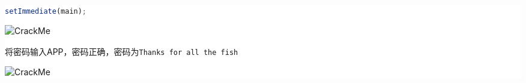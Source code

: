 ```JavaScript
setImmediate(main);
```

<img src="https://cloud.hive-net.cn/gallery-api/fs/show-gallery/2024_09_26_XJFkT6.png" width="500" alt="CrackMe" />

将密码输入APP，密码正确，密码为`Thanks for all the fish`

<img src="https://cloud.hive-net.cn/gallery-api/fs/show-gallery/2024_09_26_jeL0KC.png" width="200" alt="CrackMe" />